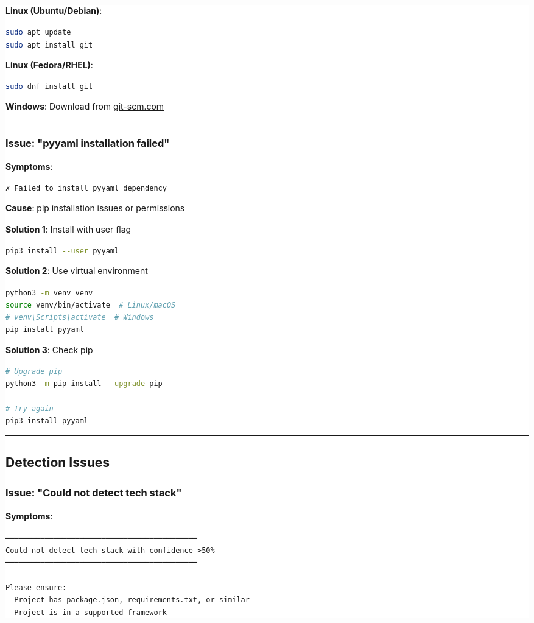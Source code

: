 **Linux (Ubuntu/Debian)**:
```bash
sudo apt update
sudo apt install git
```

**Linux (Fedora/RHEL)**:
```bash
sudo dnf install git
```

**Windows**:
Download from [git-scm.com](https://git-scm.com/download/win)

---

### Issue: "pyyaml installation failed"

**Symptoms**:
```
✗ Failed to install pyyaml dependency
```

**Cause**: pip installation issues or permissions

**Solution 1**: Install with user flag

```bash
pip3 install --user pyyaml
```

**Solution 2**: Use virtual environment

```bash
python3 -m venv venv
source venv/bin/activate  # Linux/macOS
# venv\Scripts\activate  # Windows
pip install pyyaml
```

**Solution 3**: Check pip

```bash
# Upgrade pip
python3 -m pip install --upgrade pip

# Try again
pip3 install pyyaml
```

---

## Detection Issues

### Issue: "Could not detect tech stack"

**Symptoms**:
```
━━━━━━━━━━━━━━━━━━━━━━━━━━━━━━━━━━━━━━━━━━━━
Could not detect tech stack with confidence >50%
━━━━━━━━━━━━━━━━━━━━━━━━━━━━━━━━━━━━━━━━━━━━

Please ensure:
- Project has package.json, requirements.txt, or similar
- Project is in a supported framework
```
